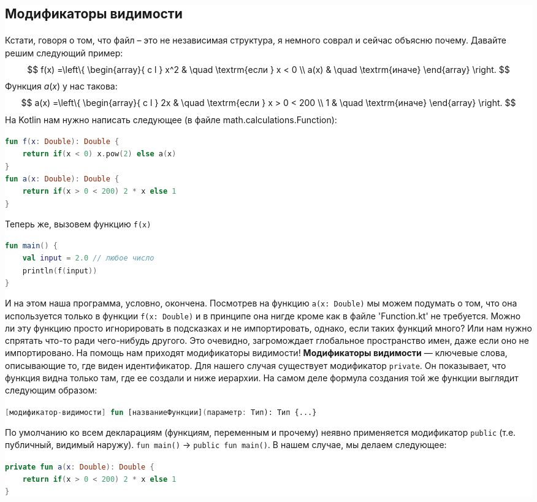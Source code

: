 ## Модификаторы видимости
Кстати, говоря о том, что файл – это не независимая структура, я немного соврал и сейчас объясню почему.
Давайте решим следующий пример:
$$
f(x) =\left\{
\begin{array}{ c l }
x^2 & \quad \textrm{если } x < 0
\\
a(x) & \quad \textrm{иначе}
\end{array}
\right.
$$
Функция $a(x)$ у нас такова:
$$
a(x) =\left\{
\begin{array}{ c l }
2x & \quad \textrm{если } x > 0 < 200
\\
1 & \quad \textrm{иначе}
\end{array}
\right.
$$
На Kotlin нам нужно написать следующее (в файле math.calculations.Function):
```kotlin
fun f(x: Double): Double {
	return if(x < 0) x.pow(2) else a(x)
}
fun a(x: Double): Double {
	return if(x > 0 < 200) 2 * x else 1
}
```
Теперь же, вызовем функцию `f(x)`
```kotlin
fun main() {
	val input = 2.0 // любое число
	println(f(input))
}
```
И на этом наша программа, условно, окончена.
Посмотрев на функцию `a(x: Double)` мы можем подумать о том, что она используется только в функции `f(x: Double)`
и в принципе она нигде кроме как в файле 'Function.kt' не требуется.
Можно ли эту функцию просто игнорировать в подсказках и не импортировать, однако, если таких функций много?
Или нам нужно спрятать что-то ради чего-нибудь другого.
Это очевидно, загромождает глобальное пространство имен, даже если оно не импортировано.
На помощь нам приходят модификаторы видимости! **Модификаторы видимости** — ключевые слова, описывающие то, где виден идентификатор.
Для нашего случая существует модификатор `private`. Он показывает, что функция видна только там, где ее создали и ниже иерархии.
На самом деле формула создания той же функции выглядит следующим образом:
```kotlin
[модификатор-видимости] fun [названиеФункции](параметр: Тип): Тип {...}
```
По умолчанию ко всем декларациям (функциям, переменным и прочему) неявно применяется модификатор `public` (т.е. публичный, видимый наружу).
`fun main()` -> `public fun main()`.
В нашем случае, мы делаем следующее:
```kotlin
private fun a(x: Double): Double {
	return if(x > 0 < 200) 2 * x else 1
}
```